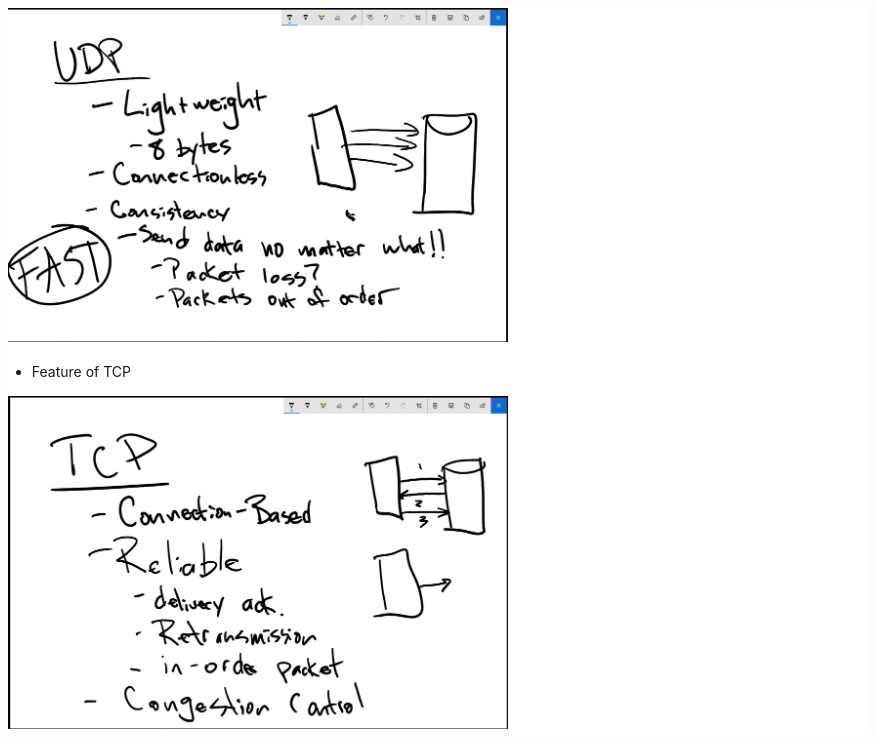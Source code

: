 <img src="notes/4%20UDP%20feature.png" width="500">

<br>

- Feature of TCP

<img src="notes/5%20TCP%20feature.png" width="500">